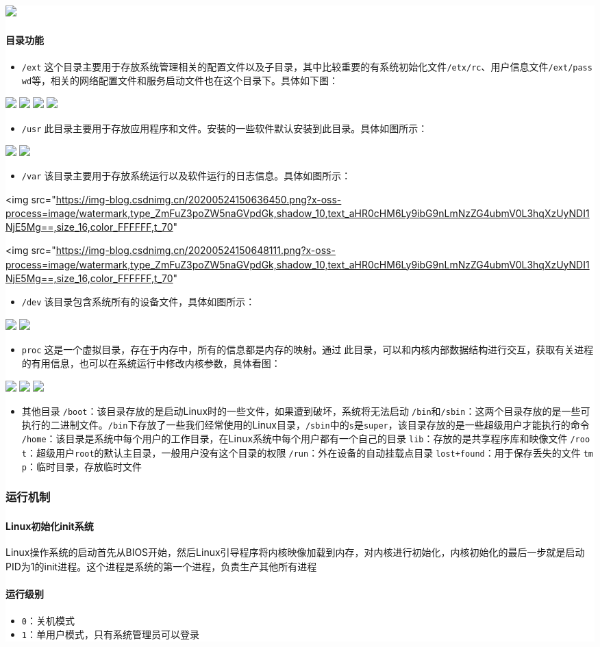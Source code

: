 <img src="https://img-blog.csdnimg.cn/20200524145448282.png?x-oss-process=image/watermark,type_ZmFuZ3poZW5naGVpdGk,shadow_10,text_aHR0cHM6Ly9ibG9nLmNzZG4ubmV0L3hqXzUyNDI1NjE5Mg==,size_16,color_FFFFFF,t_70">

#### 目录功能
- `/ext`
这个目录主要用于存放系统管理相关的配置文件以及子目录，其中比较重要的有系统初始化文件`/etx/rc`、用户信息文件`/ext/passwd`等，相关的网络配置文件和服务启动文件也在这个目录下。具体如下图：

<img src="https://img-blog.csdnimg.cn/20200524145821466.png?x-oss-process=image/watermark,type_ZmFuZ3poZW5naGVpdGk,shadow_10,text_aHR0cHM6Ly9ibG9nLmNzZG4ubmV0L3hqXzUyNDI1NjE5Mg==,size_16,color_FFFFFF,t_70">

<img src="https://img-blog.csdnimg.cn/20200524145913524.png?x-oss-process=image/watermark,type_ZmFuZ3poZW5naGVpdGk,shadow_10,text_aHR0cHM6Ly9ibG9nLmNzZG4ubmV0L3hqXzUyNDI1NjE5Mg==,size_16,color_FFFFFF,t_70">

<img src="https://img-blog.csdnimg.cn/20200524150023842.png?x-oss-process=image/watermark,type_ZmFuZ3poZW5naGVpdGk,shadow_10,text_aHR0cHM6Ly9ibG9nLmNzZG4ubmV0L3hqXzUyNDI1NjE5Mg==,size_16,color_FFFFFF,t_70">

<img src="https://img-blog.csdnimg.cn/20200524150043816.png?x-oss-process=image/watermark,type_ZmFuZ3poZW5naGVpdGk,shadow_10,text_aHR0cHM6Ly9ibG9nLmNzZG4ubmV0L3hqXzUyNDI1NjE5Mg==,size_16,color_FFFFFF,t_70">

- `/usr`
此目录主要用于存放应用程序和文件。安装的一些软件默认安装到此目录。具体如图所示：

<img src="https://img-blog.csdnimg.cn/20200524150314774.png?x-oss-process=image/watermark,type_ZmFuZ3poZW5naGVpdGk,shadow_10,text_aHR0cHM6Ly9ibG9nLmNzZG4ubmV0L3hqXzUyNDI1NjE5Mg==,size_16,color_FFFFFF,t_70">

<img src="https://img-blog.csdnimg.cn/20200524150337559.png?x-oss-process=image/watermark,type_ZmFuZ3poZW5naGVpdGk,shadow_10,text_aHR0cHM6Ly9ibG9nLmNzZG4ubmV0L3hqXzUyNDI1NjE5Mg==,size_16,color_FFFFFF,t_70">

- `/var`
该目录主要用于存放系统运行以及软件运行的日志信息。具体如图所示：

<img src="https://img-blog.csdnimg.cn/20200524150636450.png?x-oss-process=image/watermark,type_ZmFuZ3poZW5naGVpdGk,shadow_10,text_aHR0cHM6Ly9ibG9nLmNzZG4ubmV0L3hqXzUyNDI1NjE5Mg==,size_16,color_FFFFFF,t_70"

<img src="https://img-blog.csdnimg.cn/20200524150648111.png?x-oss-process=image/watermark,type_ZmFuZ3poZW5naGVpdGk,shadow_10,text_aHR0cHM6Ly9ibG9nLmNzZG4ubmV0L3hqXzUyNDI1NjE5Mg==,size_16,color_FFFFFF,t_70"

- `/dev`
该目录包含系统所有的设备文件，具体如图所示：

<img src="https://img-blog.csdnimg.cn/20200524150743257.png?x-oss-process=image/watermark,type_ZmFuZ3poZW5naGVpdGk,shadow_10,text_aHR0cHM6Ly9ibG9nLmNzZG4ubmV0L3hqXzUyNDI1NjE5Mg==,size_16,color_FFFFFF,t_70">

<img src="https://img-blog.csdnimg.cn/20200524150752814.png?x-oss-process=image/watermark,type_ZmFuZ3poZW5naGVpdGk,shadow_10,text_aHR0cHM6Ly9ibG9nLmNzZG4ubmV0L3hqXzUyNDI1NjE5Mg==,size_16,color_FFFFFF,t_70">

- `proc`
这是一个虚拟目录，存在于内存中，所有的信息都是内存的映射。通过 此目录，可以和内核内部数据结构进行交互，获取有关进程的有用信息，也可以在系统运行中修改内核参数，具体看图：

<img src="https://img-blog.csdnimg.cn/20200524151124463.png?x-oss-process=image/watermark,type_ZmFuZ3poZW5naGVpdGk,shadow_10,text_aHR0cHM6Ly9ibG9nLmNzZG4ubmV0L3hqXzUyNDI1NjE5Mg==,size_16,color_FFFFFF,t_70">

<img src="https://img-blog.csdnimg.cn/20200524151136377.png?x-oss-process=image/watermark,type_ZmFuZ3poZW5naGVpdGk,shadow_10,text_aHR0cHM6Ly9ibG9nLmNzZG4ubmV0L3hqXzUyNDI1NjE5Mg==,size_16,color_FFFFFF,t_70">

<img src="https://img-blog.csdnimg.cn/20200524151157912.png">

- 其他目录
`/boot`：该目录存放的是启动Linux时的一些文件，如果遭到破坏，系统将无法启动
`/bin`和`/sbin`：这两个目录存放的是一些可执行的二进制文件。`/bin`下存放了一些我们经常使用的Linux目录，`/sbin`中的`s`是`super`，该目录存放的是一些超级用户才能执行的命令
`/home`：该目录是系统中每个用户的工作目录，在Linux系统中每个用户都有一个自己的目录
 `lib`：存放的是共享程序库和映像文件
`/root`：超级用户`root`的默认主目录，一般用户没有这个目录的权限
`/run`：外在设备的自动挂载点目录
`lost+found`：用于保存丢失的文件
`tmp`：临时目录，存放临时文件
### 运行机制
#### Linux初始化init系统
Linux操作系统的启动首先从BIOS开始，然后Linux引导程序将内核映像加载到内存，对内核进行初始化，内核初始化的最后一步就是启动PID为1的init进程。这个进程是系统的第一个进程，负责生产其他所有进程
#### 运行级别
- `0`：关机模式
- `1`：单用户模式，只有系统管理员可以登录